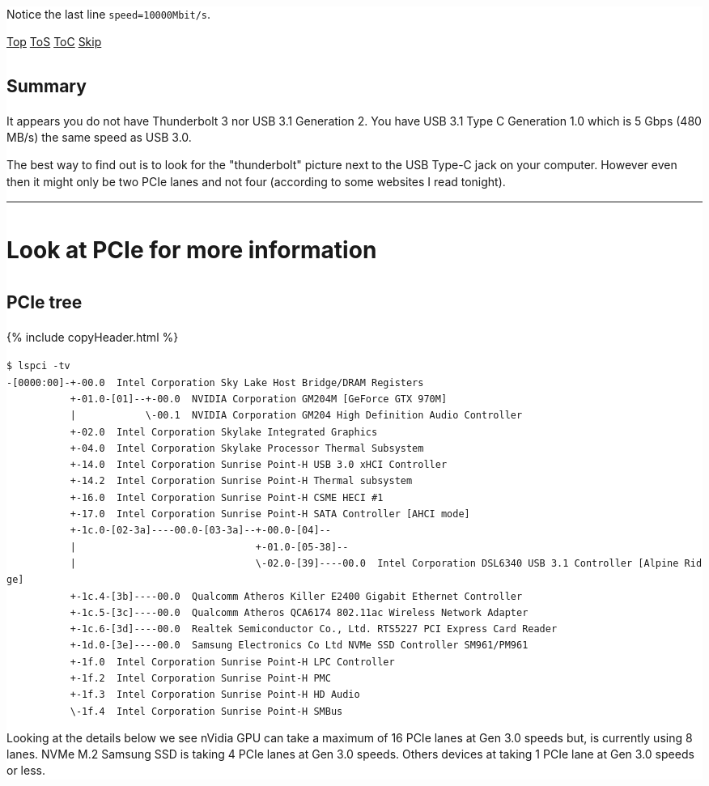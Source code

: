 Notice the last line `speed=10000Mbit/s`.


<a id="hdr5"></a>
<div class="hdr-bar">  <a href="#" class ="hdr-btn">Top</a>  <a href="#hdr4" class ="hdr-btn">ToS</a>  <a href="#hdr2" class ="hdr-btn">ToC</a>  <a href="#hdr6" class ="hdr-btn">Skip</a></div>

## Summary

It appears you do not have Thunderbolt 3 nor USB 3.1 Generation 2. You have USB 3.1 Type C Generation 1.0 which is 5 Gbps (480 MB/s) the same speed as USB 3.0.

The best way to find out is to look for the "thunderbolt" picture next to the USB Type-C jack on your computer. However even then it might only be two PCIe lanes and not four (according to some websites I read tonight).


----------


# Look at PCIe for more information

## PCIe tree

{% include copyHeader.html %}
``` 
$ lspci -tv
-[0000:00]-+-00.0  Intel Corporation Sky Lake Host Bridge/DRAM Registers
           +-01.0-[01]--+-00.0  NVIDIA Corporation GM204M [GeForce GTX 970M]
           |            \-00.1  NVIDIA Corporation GM204 High Definition Audio Controller
           +-02.0  Intel Corporation Skylake Integrated Graphics
           +-04.0  Intel Corporation Skylake Processor Thermal Subsystem
           +-14.0  Intel Corporation Sunrise Point-H USB 3.0 xHCI Controller
           +-14.2  Intel Corporation Sunrise Point-H Thermal subsystem
           +-16.0  Intel Corporation Sunrise Point-H CSME HECI #1
           +-17.0  Intel Corporation Sunrise Point-H SATA Controller [AHCI mode]
           +-1c.0-[02-3a]----00.0-[03-3a]--+-00.0-[04]--
           |                               +-01.0-[05-38]--
           |                               \-02.0-[39]----00.0  Intel Corporation DSL6340 USB 3.1 Controller [Alpine Ridge]
           +-1c.4-[3b]----00.0  Qualcomm Atheros Killer E2400 Gigabit Ethernet Controller
           +-1c.5-[3c]----00.0  Qualcomm Atheros QCA6174 802.11ac Wireless Network Adapter
           +-1c.6-[3d]----00.0  Realtek Semiconductor Co., Ltd. RTS5227 PCI Express Card Reader
           +-1d.0-[3e]----00.0  Samsung Electronics Co Ltd NVMe SSD Controller SM961/PM961
           +-1f.0  Intel Corporation Sunrise Point-H LPC Controller
           +-1f.2  Intel Corporation Sunrise Point-H PMC
           +-1f.3  Intel Corporation Sunrise Point-H HD Audio
           \-1f.4  Intel Corporation Sunrise Point-H SMBus

```

Looking at the details below we see nVidia GPU can take a maximum of 16 PCIe lanes at Gen 3.0 speeds but, is currently using 8 lanes. NVMe M.2 Samsung SSD is taking 4 PCIe lanes at Gen 3.0 speeds. Others devices at taking 1 PCIe lane at Gen 3.0 speeds or less.

